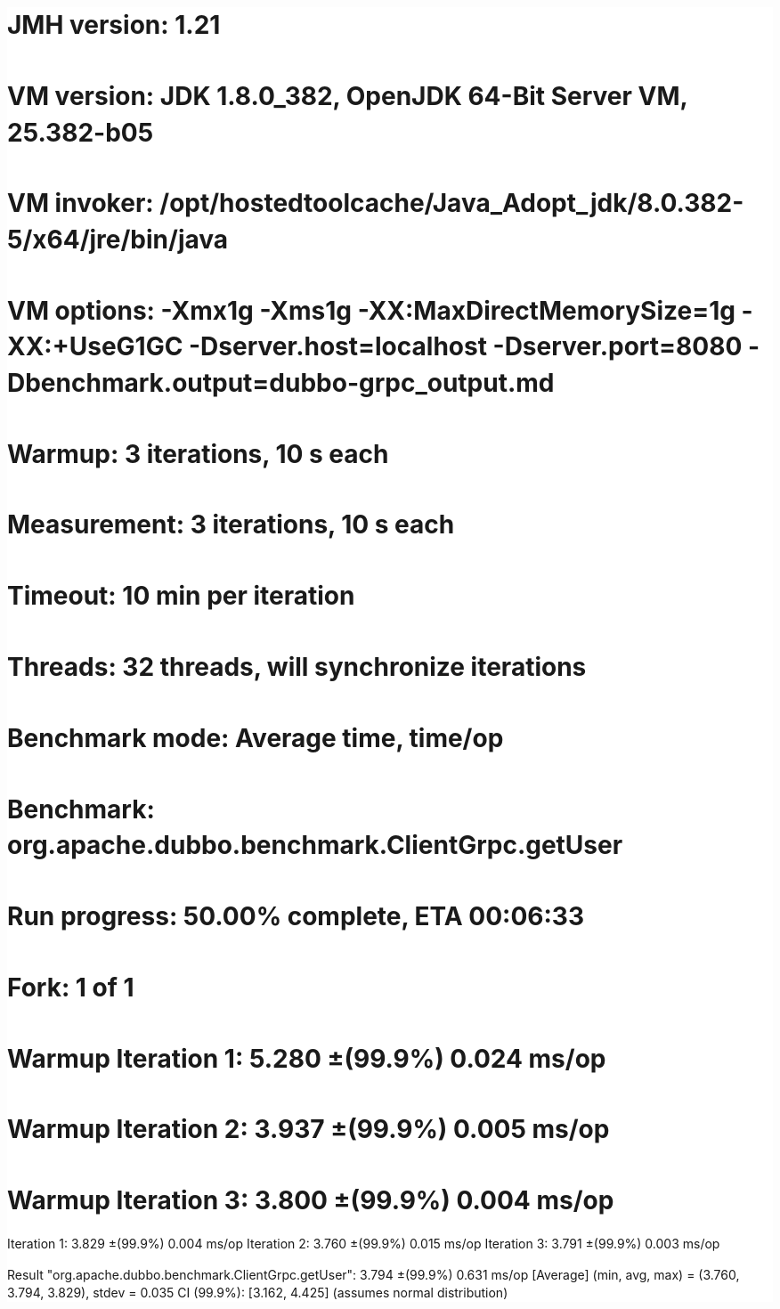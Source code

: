 
# JMH version: 1.21
# VM version: JDK 1.8.0_382, OpenJDK 64-Bit Server VM, 25.382-b05
# VM invoker: /opt/hostedtoolcache/Java_Adopt_jdk/8.0.382-5/x64/jre/bin/java
# VM options: -Xmx1g -Xms1g -XX:MaxDirectMemorySize=1g -XX:+UseG1GC -Dserver.host=localhost -Dserver.port=8080 -Dbenchmark.output=dubbo-grpc_output.md
# Warmup: 3 iterations, 10 s each
# Measurement: 3 iterations, 10 s each
# Timeout: 10 min per iteration
# Threads: 32 threads, will synchronize iterations
# Benchmark mode: Average time, time/op
# Benchmark: org.apache.dubbo.benchmark.ClientGrpc.getUser

# Run progress: 50.00% complete, ETA 00:06:33
# Fork: 1 of 1
# Warmup Iteration   1: 5.280 ±(99.9%) 0.024 ms/op
# Warmup Iteration   2: 3.937 ±(99.9%) 0.005 ms/op
# Warmup Iteration   3: 3.800 ±(99.9%) 0.004 ms/op
Iteration   1: 3.829 ±(99.9%) 0.004 ms/op
Iteration   2: 3.760 ±(99.9%) 0.015 ms/op
Iteration   3: 3.791 ±(99.9%) 0.003 ms/op


Result "org.apache.dubbo.benchmark.ClientGrpc.getUser":
  3.794 ±(99.9%) 0.631 ms/op [Average]
  (min, avg, max) = (3.760, 3.794, 3.829), stdev = 0.035
  CI (99.9%): [3.162, 4.425] (assumes normal distribution)
